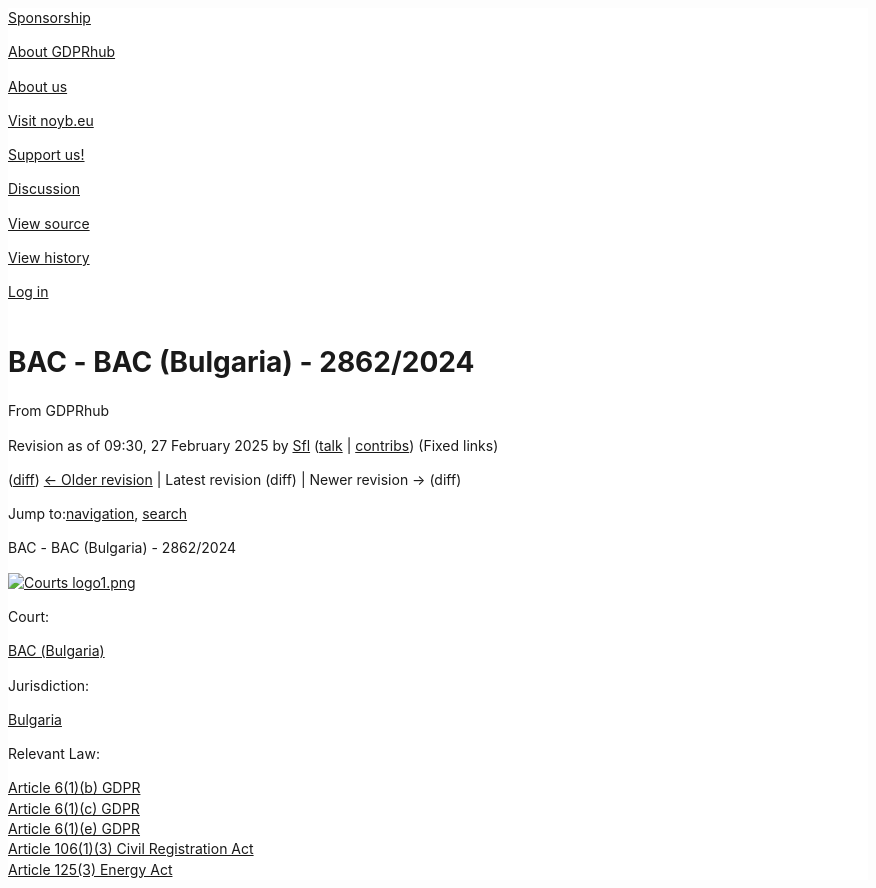 [Sponsorship](/index.php?title=GDPRhub_Sponsorship)

[About GDPRhub](#)

[About us](/index.php?title=About_GDPRhub)

[Visit noyb.eu](https://www.noyb.eu)

[Support us!](https://www.noyb.eu/support)

[](# "Page tools")

[Discussion](/index.php?title=Talk:%D0%92%D0%90%D0%A1_-_BAC_\(Bulgaria\)_-_2862/2024&action=edit&redlink=1 "Discussion about the content page (page does not exist) [t]")

[View source](/index.php?title=%D0%92%D0%90%D0%A1_-_BAC_\(Bulgaria\)_-_2862/2024&action=edit "This page is protected.
You can view its source [e]")

[View history](/index.php?title=%D0%92%D0%90%D0%A1_-_BAC_\(Bulgaria\)_-_2862/2024&action=history "Past revisions of this page [h]")

[](# "You are not logged in.")

[Log in](/index.php?title=Special:UserLogin&returnto=%D0%92%D0%90%D0%A1+-+BAC+%28Bulgaria%29+-+2862%2F2024&returntoquery=oldid%3D46025 "You are encouraged to log in; however, it is not mandatory [o]")

# ВАС - BAC (Bulgaria) - 2862/2024

From GDPRhub

Revision as of 09:30, 27 February 2025 by [Sfl](/index.php?title=User:Sfl "User:Sfl") ([talk](/index.php?title=User_talk:Sfl&action=edit&redlink=1 "User talk:Sfl (page does not exist)") | [contribs](/index.php?title=Special:Contributions/Sfl "Special:Contributions/Sfl")) (Fixed links)

([diff](/index.php?title=%D0%92%D0%90%D0%A1_-_BAC_\(Bulgaria\)_-_2862/2024&diff=prev&oldid=46025 "ВАС - BAC (Bulgaria) - 2862/2024")) [← Older revision](/index.php?title=%D0%92%D0%90%D0%A1_-_BAC_\(Bulgaria\)_-_2862/2024&direction=prev&oldid=46025 "ВАС - BAC (Bulgaria) - 2862/2024") | Latest revision (diff) | Newer revision → (diff)

Jump to:[navigation](#mw-navigation), [search](#p-search)

ВАС - BAC (Bulgaria) - 2862/2024

[![Courts logo1.png](/images/thumb/4/4c/Courts_logo1.png/250px-Courts_logo1.png)](/index.php?title=File:Courts_logo1.png)

Court:

[ВАС (Bulgaria)](/index.php?title=Category:%D0%92%D0%90%D0%A1_\(Bulgaria\) "Category:ВАС (Bulgaria)")

Jurisdiction:

[Bulgaria](/index.php?title=Category:Bulgaria "Category:Bulgaria")

Relevant Law:

[Article 6(1)(b) GDPR](/index.php?title=Article_6_GDPR#1b "Article 6 GDPR")  
[Article 6(1)(c) GDPR](/index.php?title=Article_6_GDPR#1c "Article 6 GDPR")  
[Article 6(1)(e) GDPR](/index.php?title=Article_6_GDPR#1e "Article 6 GDPR")  
[Article 106(1)(3) Civil Registration Act](https://lex.bg/laws/ldoc/2134673409)  
[Article 125(3) Energy Act](https://lex.bg/laws/ldoc/2135475623)

